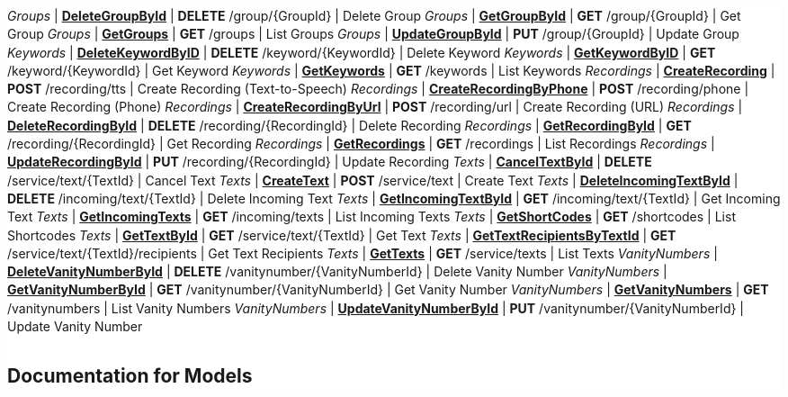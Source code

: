 *Groups* | [**DeleteGroupById**](docs/Groups.md#deletegroupbyid) | **DELETE** /group/{GroupId} | Delete Group
*Groups* | [**GetGroupById**](docs/Groups.md#getgroupbyid) | **GET** /group/{GroupId} | Get Group
*Groups* | [**GetGroups**](docs/Groups.md#getgroups) | **GET** /groups | List Groups
*Groups* | [**UpdateGroupById**](docs/Groups.md#updategroupbyid) | **PUT** /group/{GroupId} | Update Group
*Keywords* | [**DeleteKeywordByID**](docs/Keywords.md#deletekeywordbyid) | **DELETE** /keyword/{KeywordId} | Delete Keyword
*Keywords* | [**GetKeywordByID**](docs/Keywords.md#getkeywordbyid) | **GET** /keyword/{KeywordId} | Get Keyword
*Keywords* | [**GetKeywords**](docs/Keywords.md#getkeywords) | **GET** /keywords | List Keywords
*Recordings* | [**CreateRecording**](docs/Recordings.md#createrecording) | **POST** /recording/tts | Create Recording (Text-to-Speech)
*Recordings* | [**CreateRecordingByPhone**](docs/Recordings.md#createrecordingbyphone) | **POST** /recording/phone | Create Recording (Phone)
*Recordings* | [**CreateRecordingByUrl**](docs/Recordings.md#createrecordingbyurl) | **POST** /recording/url | Create Recording (URL)
*Recordings* | [**DeleteRecordingById**](docs/Recordings.md#deleterecordingbyid) | **DELETE** /recording/{RecordingId} | Delete Recording
*Recordings* | [**GetRecordingById**](docs/Recordings.md#getrecordingbyid) | **GET** /recording/{RecordingId} | Get Recording
*Recordings* | [**GetRecordings**](docs/Recordings.md#getrecordings) | **GET** /recordings | List Recordings
*Recordings* | [**UpdateRecordingById**](docs/Recordings.md#updaterecordingbyid) | **PUT** /recording/{RecordingId} | Update Recording
*Texts* | [**CancelTextById**](docs/Texts.md#canceltextbyid) | **DELETE** /service/text/{TextId} | Cancel Text
*Texts* | [**CreateText**](docs/Texts.md#createtext) | **POST** /service/text | Create Text
*Texts* | [**DeleteIncomingTextById**](docs/Texts.md#deleteincomingtextbyid) | **DELETE** /incoming/text/{TextId} | Delete Incoming Text
*Texts* | [**GetIncomingTextById**](docs/Texts.md#getincomingtextbyid) | **GET** /incoming/text/{TextId} | Get Incoming Text
*Texts* | [**GetIncomingTexts**](docs/Texts.md#getincomingtexts) | **GET** /incoming/texts | List Incoming Texts
*Texts* | [**GetShortCodes**](docs/Texts.md#getshortcodes) | **GET** /shortcodes | List Shortcodes
*Texts* | [**GetTextById**](docs/Texts.md#gettextbyid) | **GET** /service/text/{TextId} | Get Text
*Texts* | [**GetTextRecipientsByTextId**](docs/Texts.md#gettextrecipientsbytextid) | **GET** /service/text/{TextId}/recipients | Get Text Recipients
*Texts* | [**GetTexts**](docs/Texts.md#gettexts) | **GET** /service/texts | List Texts
*VanityNumbers* | [**DeleteVanityNumberById**](docs/VanityNumbers.md#deletevanitynumberbyid) | **DELETE** /vanitynumber/{VanityNumberId} | Delete Vanity Number
*VanityNumbers* | [**GetVanityNumberById**](docs/VanityNumbers.md#getvanitynumberbyid) | **GET** /vanitynumber/{VanityNumberId} | Get Vanity Number
*VanityNumbers* | [**GetVanityNumbers**](docs/VanityNumbers.md#getvanitynumbers) | **GET** /vanitynumbers | List Vanity Numbers
*VanityNumbers* | [**UpdateVanityNumberById**](docs/VanityNumbers.md#updatevanitynumberbyid) | **PUT** /vanitynumber/{VanityNumberId} | Update Vanity Number


<a name="documentation-for-models"></a>
## Documentation for Models
